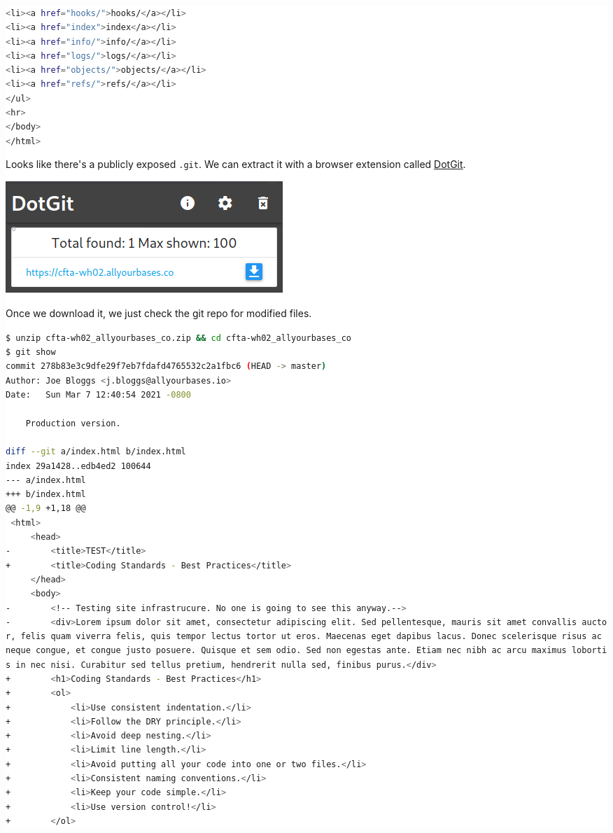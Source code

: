 ```bash
<li><a href="hooks/">hooks/</a></li>
<li><a href="index">index</a></li>
<li><a href="info/">info/</a></li>
<li><a href="logs/">logs/</a></li>
<li><a href="objects/">objects/</a></li>
<li><a href="refs/">refs/</a></li>
</ul>
<hr>
</body>
</html>
```

Looks like there's a publicly exposed `.git`. We can extract it with a browser extension called [DotGit](https://github.com/davtur19/DotGit).

![wh02_1.png](img/screenshots/wh02_1.png)

Once we download it, we just check the git repo for modified files.

```bash
$ unzip cfta-wh02_allyourbases_co.zip && cd cfta-wh02_allyourbases_co
$ git show
commit 278b83e3c9dfe29f7eb7fdafd4765532c2a1fbc6 (HEAD -> master)
Author: Joe Bloggs <j.bloggs@allyourbases.io>
Date:   Sun Mar 7 12:40:54 2021 -0800

    Production version.

diff --git a/index.html b/index.html
index 29a1428..edb4ed2 100644
--- a/index.html
+++ b/index.html
@@ -1,9 +1,18 @@
 <html>
     <head>
-        <title>TEST</title>
+        <title>Coding Standards - Best Practices</title>
     </head>
     <body>
-        <!-- Testing site infrastrucure. No one is going to see this anyway.-->
-        <div>Lorem ipsum dolor sit amet, consectetur adipiscing elit. Sed pellentesque, mauris sit amet convallis auctor, felis quam viverra felis, quis tempor lectus tortor ut eros. Maecenas eget dapibus lacus. Donec scelerisque risus ac neque congue, et congue justo posuere. Quisque et sem odio. Sed non egestas ante. Etiam nec nibh ac arcu maximus lobortis in nec nisi. Curabitur sed tellus pretium, hendrerit nulla sed, finibus purus.</div>
+        <h1>Coding Standards - Best Practices</h1>
+        <ol>
+            <li>Use consistent indentation.</li>
+            <li>Follow the DRY principle.</li>
+            <li>Avoid deep nesting.</li>
+            <li>Limit line length.</li>
+            <li>Avoid putting all your code into one or two files.</li>
+            <li>Consistent naming conventions.</li>
+            <li>Keep your code simple.</li>
+            <li>Use version control!</li>
+        </ol>
```